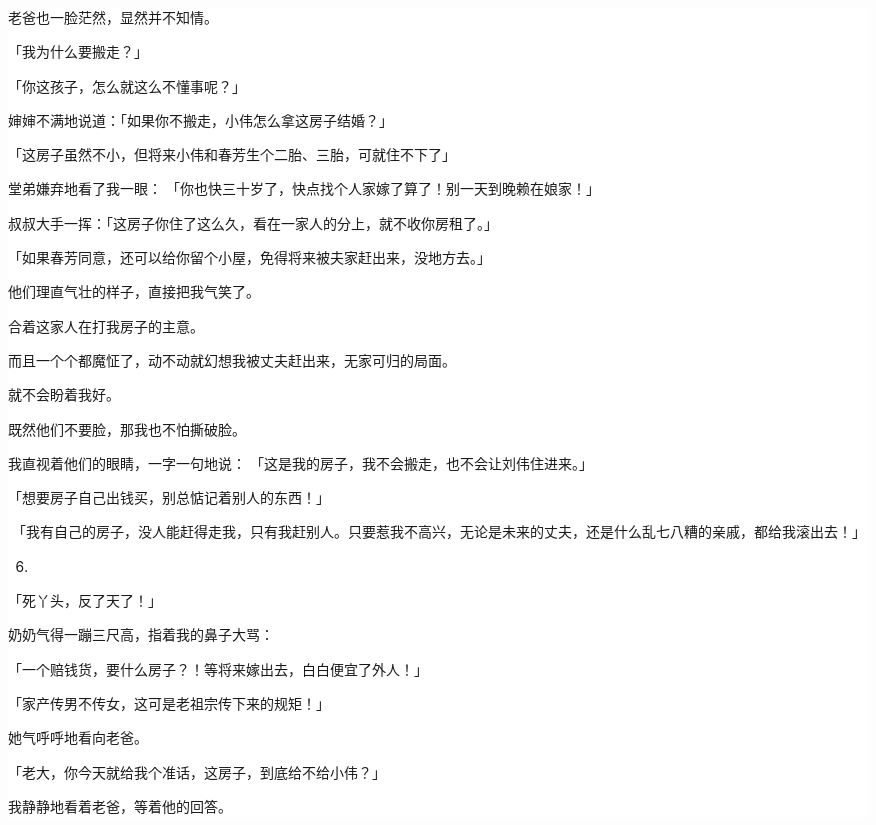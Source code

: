 老爸也一脸茫然，显然并不知情。


「我为什么要搬走？」


「你这孩子，怎么就这么不懂事呢？」


婶婶不满地说道：「如果你不搬走，小伟怎么拿这房子结婚？」


「这房子虽然不小，但将来小伟和春芳生个二胎、三胎，可就住不下了」


堂弟嫌弃地看了我一眼： 「你也快三十岁了，快点找个人家嫁了算了！别一天到晚赖在娘家！」


叔叔大手一挥：「这房子你住了这么久，看在一家人的分上，就不收你房租了。」


「如果春芳同意，还可以给你留个小屋，免得将来被夫家赶出来，没地方去。」


他们理直气壮的样子，直接把我气笑了。


合着这家人在打我房子的主意。


而且一个个都魔怔了，动不动就幻想我被丈夫赶出来，无家可归的局面。


就不会盼着我好。


既然他们不要脸，那我也不怕撕破脸。


我直视着他们的眼睛，一字一句地说： 「这是我的房子，我不会搬走，也不会让刘伟住进来。」


「想要房子自己出钱买，别总惦记着别人的东西！」


 「我有自己的房子，没人能赶得走我，只有我赶别人。只要惹我不高兴，无论是未来的丈夫，还是什么乱七八糟的亲戚，都给我滚出去！」



6.


「死丫头，反了天了！」


奶奶气得一蹦三尺高，指着我的鼻子大骂：


「一个赔钱货，要什么房子？！等将来嫁出去，白白便宜了外人！」


「家产传男不传女，这可是老祖宗传下来的规矩！」


她气呼呼地看向老爸。


「老大，你今天就给我个准话，这房子，到底给不给小伟？」


我静静地看着老爸，等着他的回答。


